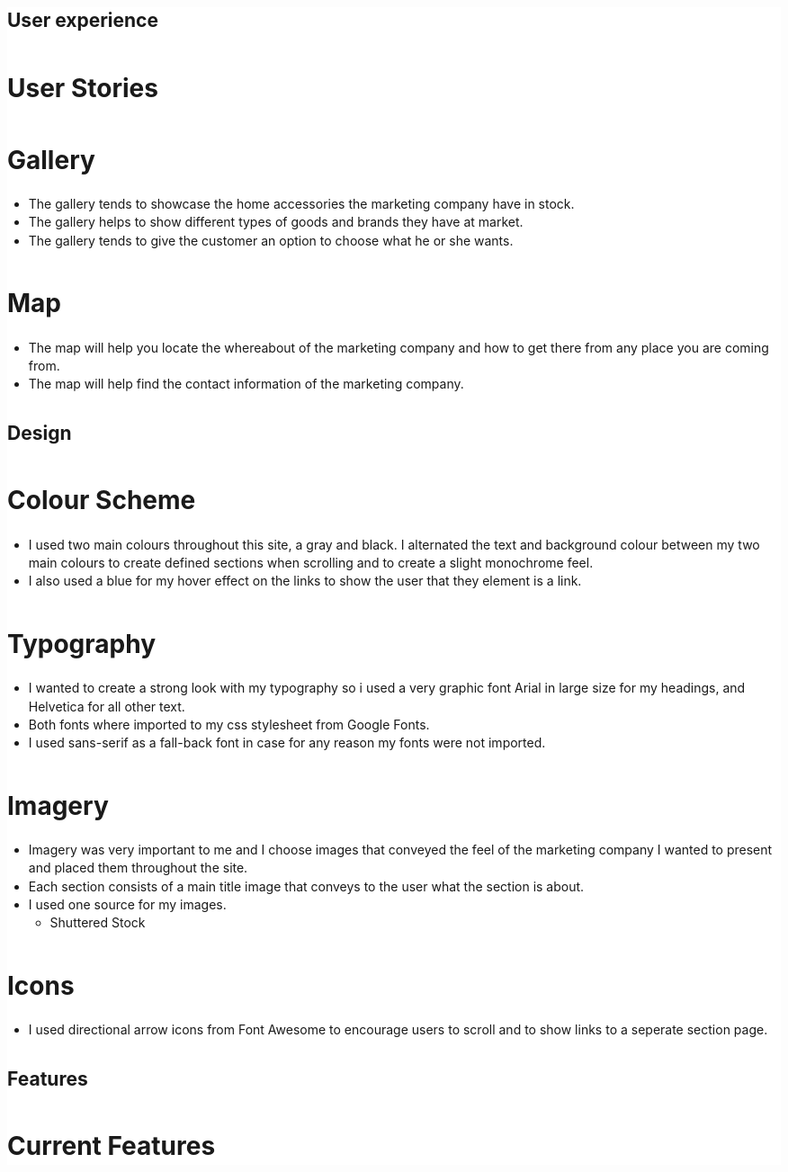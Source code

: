  ## User experience
 # User Stories
 # Gallery

  * The gallery tends to showcase the home accessories the marketing company have in stock.
  * The gallery helps to show different types of goods and brands they have at market.
  * The gallery tends to give the customer an option to choose what he or she wants.
 # Map

  * The map will help you locate the whereabout of the marketing company and how to get there from any place you are coming from.
  * The map will help find the contact information of the marketing company.
 ## Design
 # Colour Scheme

  * I used two main colours throughout this site, a gray and black. I alternated the text and background colour between my two main colours to create defined sections when scrolling and to create a slight monochrome feel.
  * I also used a blue for my hover effect on the links to show the user that they element is a link.
 # Typography

  * I wanted to create a strong look with my typography so i used a very graphic font Arial in large size for my headings, and Helvetica for all other text.
  * Both fonts where imported to my css stylesheet from Google Fonts.
  * I used sans-serif as a fall-back font in case for any reason my fonts were not imported.
 # Imagery

  * Imagery was very important to me and I choose images that conveyed the feel of the marketing company I wanted to present and placed them throughout the site.
  * Each section consists of a main title image that conveys to the user what the section is about.
  * I used one source for my images.
    - Shuttered Stock
 # Icons

  * I used directional arrow icons from Font Awesome to encourage users to scroll and to show links to a seperate section page.
 ## Features
 # Current Features
